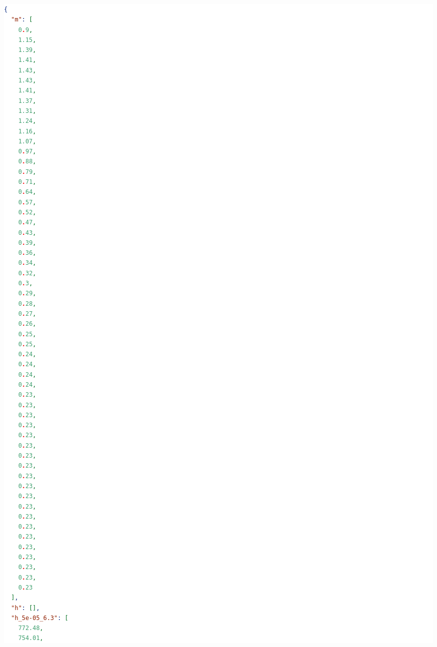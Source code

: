 ```json
{
  "m": [
    0.9,
    1.15,
    1.39,
    1.41,
    1.43,
    1.43,
    1.41,
    1.37,
    1.31,
    1.24,
    1.16,
    1.07,
    0.97,
    0.88,
    0.79,
    0.71,
    0.64,
    0.57,
    0.52,
    0.47,
    0.43,
    0.39,
    0.36,
    0.34,
    0.32,
    0.3,
    0.29,
    0.28,
    0.27,
    0.26,
    0.25,
    0.25,
    0.24,
    0.24,
    0.24,
    0.24,
    0.23,
    0.23,
    0.23,
    0.23,
    0.23,
    0.23,
    0.23,
    0.23,
    0.23,
    0.23,
    0.23,
    0.23,
    0.23,
    0.23,
    0.23,
    0.23,
    0.23,
    0.23,
    0.23,
    0.23
  ],
  "h": [],
  "h_5e-05_6.3": [
    772.48,
    754.01,
```